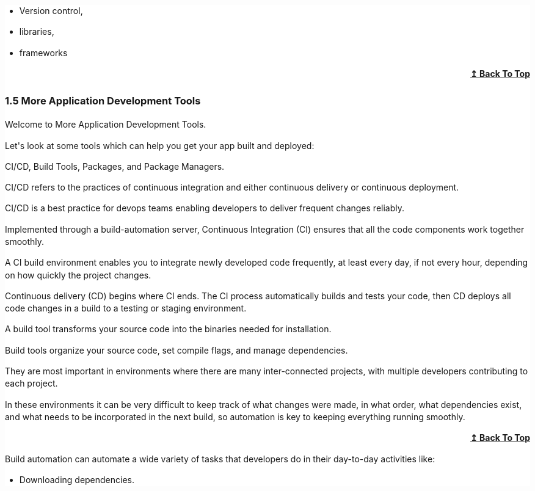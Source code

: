 -   Version control,

-   libraries,

-   frameworks

<div align="right">
  <b><a href="#table-of-contents">↥ Back To Top</a></b>
</div>

<h3 name="ch1-5">1.5 More Application Development Tools</h3>

Welcome to More Application Development Tools.

Let's look at some tools which can help you get your app built and
deployed:

CI/CD, Build Tools, Packages, and Package Managers.

CI/CD refers to the practices of continuous integration and either
continuous delivery or continuous deployment.

CI/CD is a best practice for devops teams enabling developers to deliver
frequent changes reliably.

Implemented through a build-automation server, Continuous Integration
(CI) ensures that all the code components work together smoothly.

A CI build environment enables you to integrate newly developed code
frequently, at least every day, if not every hour, depending on how
quickly the project changes.

Continuous delivery (CD) begins where CI ends. The CI process
automatically builds and tests your code, then CD deploys all code
changes in a build to a testing or staging environment.

A build tool transforms your source code into the binaries needed for
installation.

Build tools organize your source code, set compile flags, and manage
dependencies.

They are most important in environments where there are many
inter-connected projects, with multiple developers contributing to each
project.

In these environments it can be very difficult to keep track of what
changes were made, in what order, what dependencies exist, and what
needs to be incorporated in the next build, so automation is key to
keeping everything running smoothly.

<div align="right">
  <b><a href="#table-of-contents">↥ Back To Top</a></b>
</div>

Build automation can automate a wide variety of tasks that developers do
in their day-to-day activities like:

-   Downloading dependencies.
